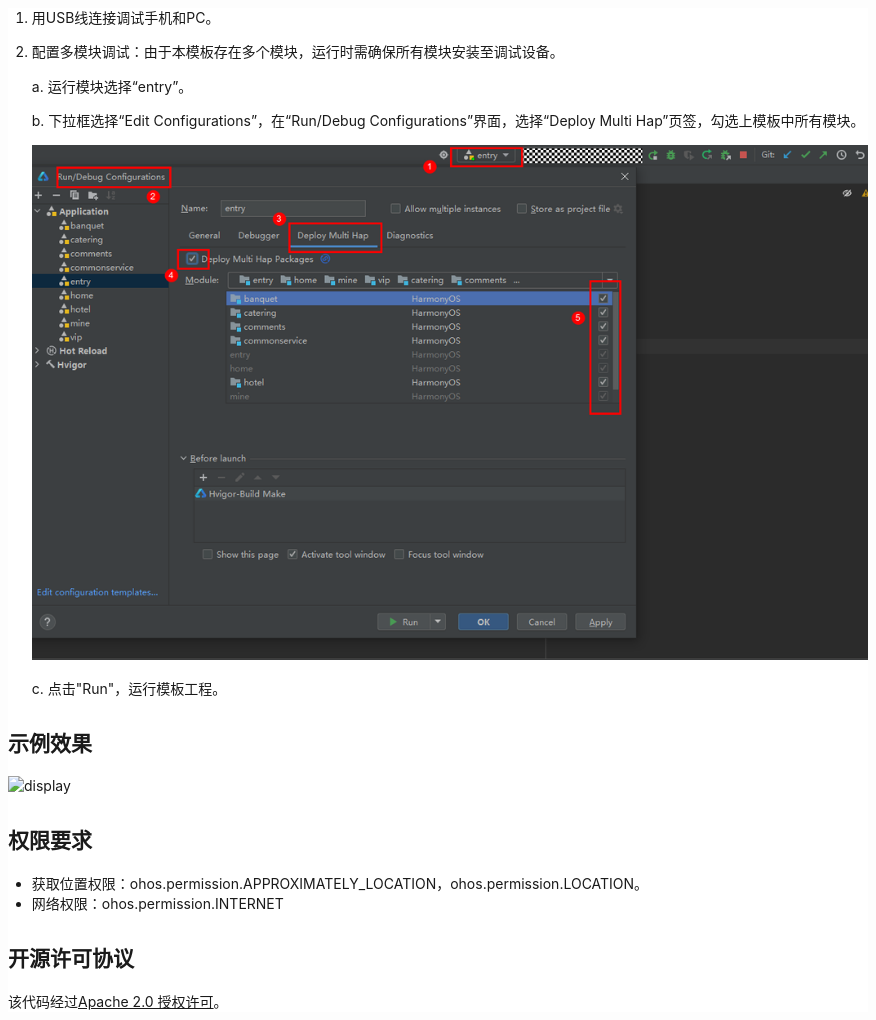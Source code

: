 1. 用USB线连接调试手机和PC。

2. 配置多模块调试：由于本模板存在多个模块，运行时需确保所有模块安装至调试设备。

   a. 运行模块选择“entry”。

   b. 下拉框选择“Edit Configurations”，在“Run/Debug Configurations”界面，选择“Deploy Multi Hap”页签，勾选上模板中所有模块。

   ![调试步骤](screenshots/调试步骤.png)

   c. 点击"Run"，运行模板工程。

## 示例效果

   <img src="screenshots/display.gif" alt="display" width="300">


## 权限要求

* 获取位置权限：ohos.permission.APPROXIMATELY_LOCATION，ohos.permission.LOCATION。
* 网络权限：ohos.permission.INTERNET	


## 开源许可协议

该代码经过[Apache 2.0 授权许可](http://www.apache.org/licenses/LICENSE-2.0)。
